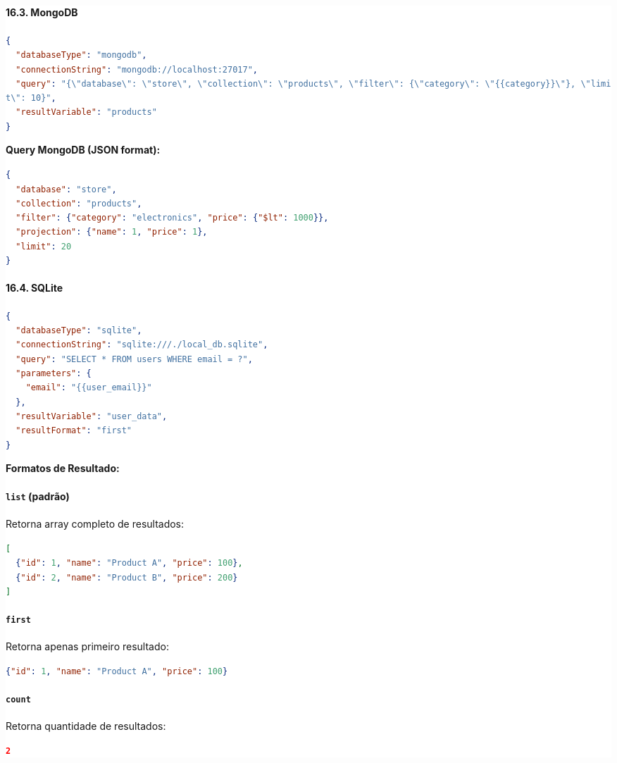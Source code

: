 #### 16.3. MongoDB
```json
{
  "databaseType": "mongodb",
  "connectionString": "mongodb://localhost:27017",
  "query": "{\"database\": \"store\", \"collection\": \"products\", \"filter\": {\"category\": \"{{category}}\"}, \"limit\": 10}",
  "resultVariable": "products"
}
```

**Query MongoDB (JSON format):**
```json
{
  "database": "store",
  "collection": "products",
  "filter": {"category": "electronics", "price": {"$lt": 1000}},
  "projection": {"name": 1, "price": 1},
  "limit": 20
}
```

#### 16.4. SQLite
```json
{
  "databaseType": "sqlite",
  "connectionString": "sqlite:///./local_db.sqlite",
  "query": "SELECT * FROM users WHERE email = ?",
  "parameters": {
    "email": "{{user_email}}"
  },
  "resultVariable": "user_data",
  "resultFormat": "first"
}
```

**Formatos de Resultado:**

#### `list` (padrão)
Retorna array completo de resultados:
```json
[
  {"id": 1, "name": "Product A", "price": 100},
  {"id": 2, "name": "Product B", "price": 200}
]
```

#### `first`
Retorna apenas primeiro resultado:
```json
{"id": 1, "name": "Product A", "price": 100}
```

#### `count`
Retorna quantidade de resultados:
```json
2
```
